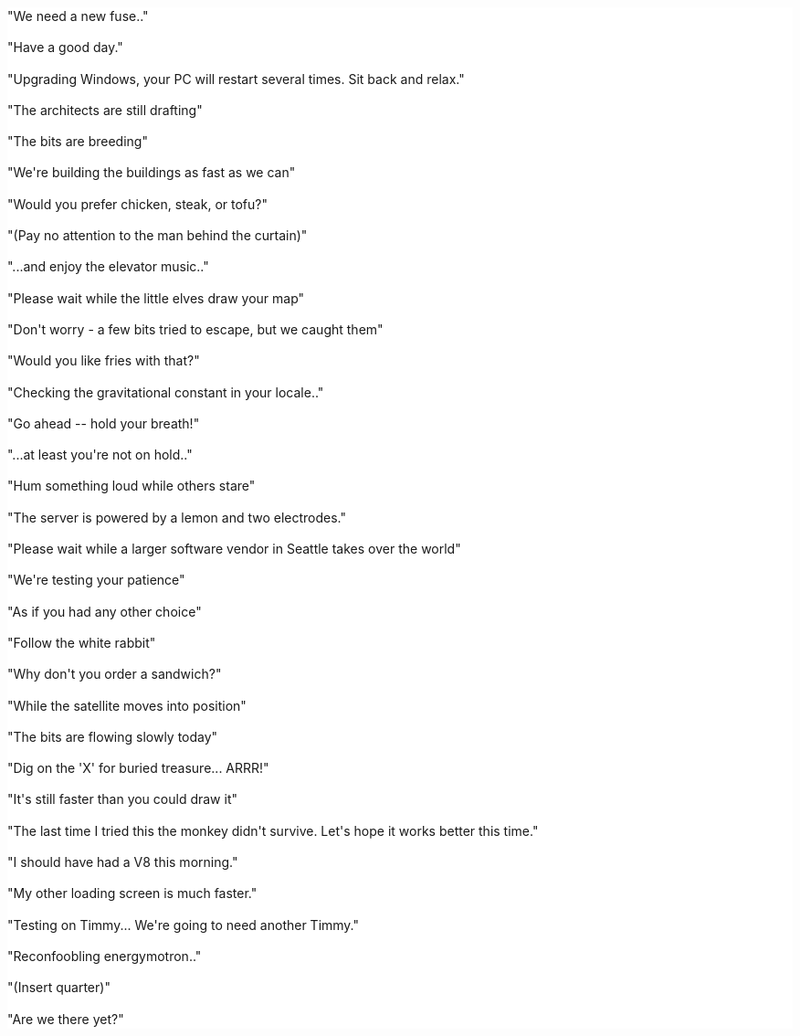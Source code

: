 "We need a new fuse.."

"Have a good day."

"Upgrading Windows, your PC will restart several times. Sit back and relax."

"The architects are still drafting"

"The bits are breeding"

"We're building the buildings as fast as we can"

"Would you prefer chicken, steak, or tofu?"

"\(Pay no attention to the man behind the curtain\)"

"...and enjoy the elevator music.."

"Please wait while the little elves draw your map"

"Don't worry - a few bits tried to escape, but we caught them"

"Would you like fries with that?"

"Checking the gravitational constant in your locale.."

"Go ahead -- hold your breath!"

"...at least you're not on hold.."

"Hum something loud while others stare"

"The server is powered by a lemon and two electrodes."

"Please wait while a larger software vendor in Seattle takes over the world"

"We're testing your patience"

"As if you had any other choice"

"Follow the white rabbit"

"Why don't you order a sandwich?"

"While the satellite moves into position"

"The bits are flowing slowly today"

"Dig on the 'X' for buried treasure... ARRR!"

"It's still faster than you could draw it"

"The last time I tried this the monkey didn't survive. Let's hope it works better this time."

"I should have had a V8 this morning."

"My other loading screen is much faster."

"Testing on Timmy... We're going to need another Timmy."

"Reconfoobling energymotron.."

"\(Insert quarter\)"

"Are we there yet?"
